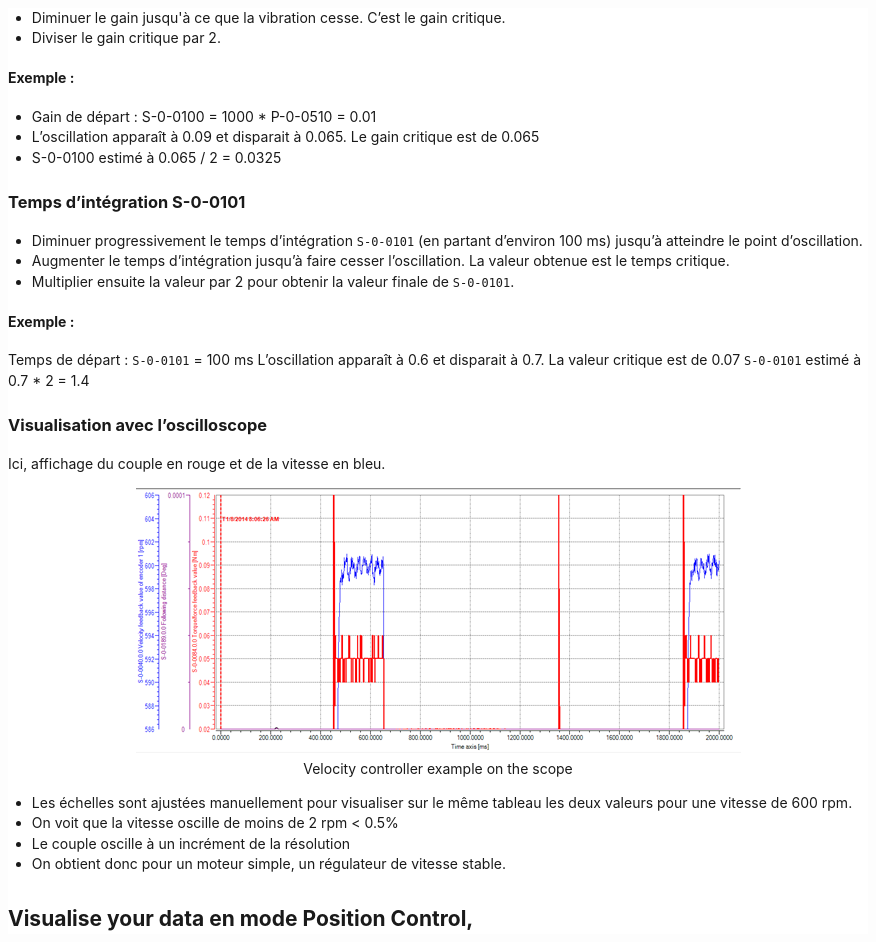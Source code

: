 -   Diminuer le gain jusqu'à ce que la vibration cesse. C’est le gain critique.
-   Diviser le gain critique par 2.

#### Exemple :
-   Gain de départ : S-0-0100 = 1000 * P-0-0510 = 0.01
-   L’oscillation apparaît à 0.09 et disparait à 0.065. Le gain critique est de 0.065
-   S-0-0100 estimé à 0.065 / 2 = 0.0325

### Temps d’intégration S-0-0101
-   Diminuer progressivement le temps d’intégration ``S-0-0101`` (en partant d’environ 100 ms) jusqu’à atteindre le point d’oscillation.
-   Augmenter le temps d’intégration jusqu’à faire cesser l’oscillation. La valeur obtenue est le temps critique.
-   Multiplier ensuite la valeur par 2 pour obtenir la valeur finale de ``S-0-0101``.

#### Exemple :
Temps de départ : ``S-0-0101`` = 100 ms
L’oscillation apparaît à 0.6 et disparait à 0.7. La valeur critique est de 0.07
``S-0-0101`` estimé à 0.7 * 2 = 1.4

### Visualisation avec l’oscilloscope
Ici, affichage du couple en rouge et de la vitesse en bleu.

<div style="text-align: center;">
<figure>
    <img src="./img/VelocityControllerExample.png"
         alt="Image lost: VelocityControllerExample">
    <figcaption>Velocity controller example on the scope </figcaption>
</figure>
</div>

-   Les échelles sont ajustées manuellement pour visualiser sur le même tableau les deux valeurs pour une vitesse de 600 rpm.
-   On voit que la vitesse oscille de moins de 2 rpm < 0.5%
-   Le couple oscille à un incrément de la résolution
-   On obtient donc pour un moteur simple, un régulateur de vitesse stable.


## Visualise your data en mode **Position Control**,
 